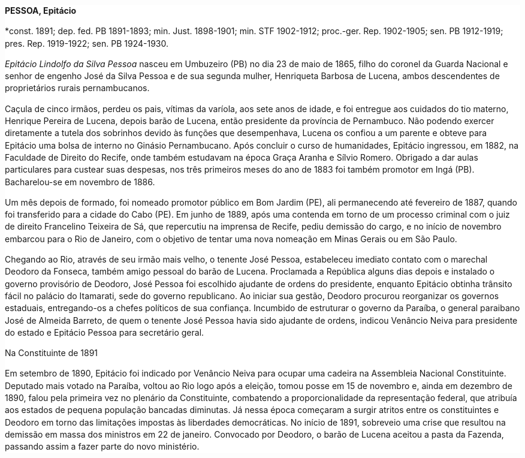 **PESSOA, Epitácio**

\*const. 1891; dep. fed. PB 1891-1893; min. Just. 1898-1901; min. STF
1902-1912; proc.-ger. Rep. 1902-1905; sen. PB 1912-1919; pres. Rep.
1919-1922; sen. PB 1924-1930.

*Epitácio Lindolfo da Silva Pessoa* nasceu em Umbuzeiro (PB) no dia 23
de maio de 1865, filho do coronel da Guarda Nacional e senhor de engenho
José da Silva Pessoa e de sua segunda mulher, Henriqueta Barbosa de
Lucena, ambos descendentes de proprietários rurais pernambucanos.

Caçula de cinco irmãos, perdeu os pais, vítimas da varíola, aos sete
anos de idade, e foi entregue aos cuidados do tio materno, Henrique
Pereira de Lucena, depois barão de Lucena, então presidente da província
de Pernambuco. Não podendo exercer diretamente a tutela dos sobrinhos
devido às funções que desempenhava, Lucena os confiou a um parente e
obteve para Epitácio uma bolsa de interno no Ginásio Pernambucano. Após
concluir o curso de humanidades, Epitácio ingressou, em 1882, na
Faculdade de Direito do Recife, onde também estudavam na época Graça
Aranha e Sílvio Romero. Obrigado a dar aulas particulares para custear
suas despesas, nos três primeiros meses do ano de 1883 foi também
promotor em Ingá (PB). Bacharelou-se em novembro de 1886.

Um mês depois de formado, foi nomeado promotor público em Bom Jardim
(PE), ali permanecendo até fevereiro de 1887, quando foi transferido
para a cidade do Cabo (PE). Em junho de 1889, após uma contenda em torno
de um processo criminal com o juiz de direito Francelino Teixeira de Sá,
que repercutiu na imprensa de Recife, pediu demissão do cargo, e no
início de novembro embarcou para o Rio de Janeiro, com o objetivo de
tentar uma nova nomeação em Minas Gerais ou em São Paulo.

Chegando ao Rio, através de seu irmão mais velho, o tenente José Pessoa,
estabeleceu imediato contato com o marechal Deodoro da Fonseca, também
amigo pessoal do barão de Lucena. Proclamada a República alguns dias
depois e instalado o governo provisório de Deodoro, José Pessoa foi
escolhido ajudante de ordens do presidente, enquanto Epitácio obtinha
trânsito fácil no palácio do Itamarati, sede do governo republicano. Ao
iniciar sua gestão, Deodoro procurou reorganizar os governos estaduais,
entregando-os a chefes políticos de sua confiança. Incumbido de
estruturar o governo da Paraíba, o general paraibano José de Almeida
Barreto, de quem o tenente José Pessoa havia sido ajudante de ordens,
indicou Venâncio Neiva para presidente do estado e Epitácio Pessoa para
secretário geral.

Na Constituinte de 1891

Em setembro de 1890, Epitácio foi indicado por Venâncio Neiva para
ocupar uma cadeira na Assembleia Nacional Constituinte. Deputado mais
votado na Paraíba, voltou ao Rio logo após a eleição, tomou posse em 15
de novembro e, ainda em dezembro de 1890, falou pela primeira vez no
plenário da Constituinte, combatendo a proporcionalidade da
representação federal, que atribuía aos estados de pequena população
bancadas diminutas. Já nessa época começaram a surgir atritos entre os
constituintes e Deodoro em torno das limitações impostas às liberdades
democráticas. No início de 1891, sobreveio uma crise que resultou na
demissão em massa dos ministros em 22 de janeiro. Convocado por Deodoro,
o barão de Lucena aceitou a pasta da Fazenda, passando assim a fazer
parte do novo ministério.
